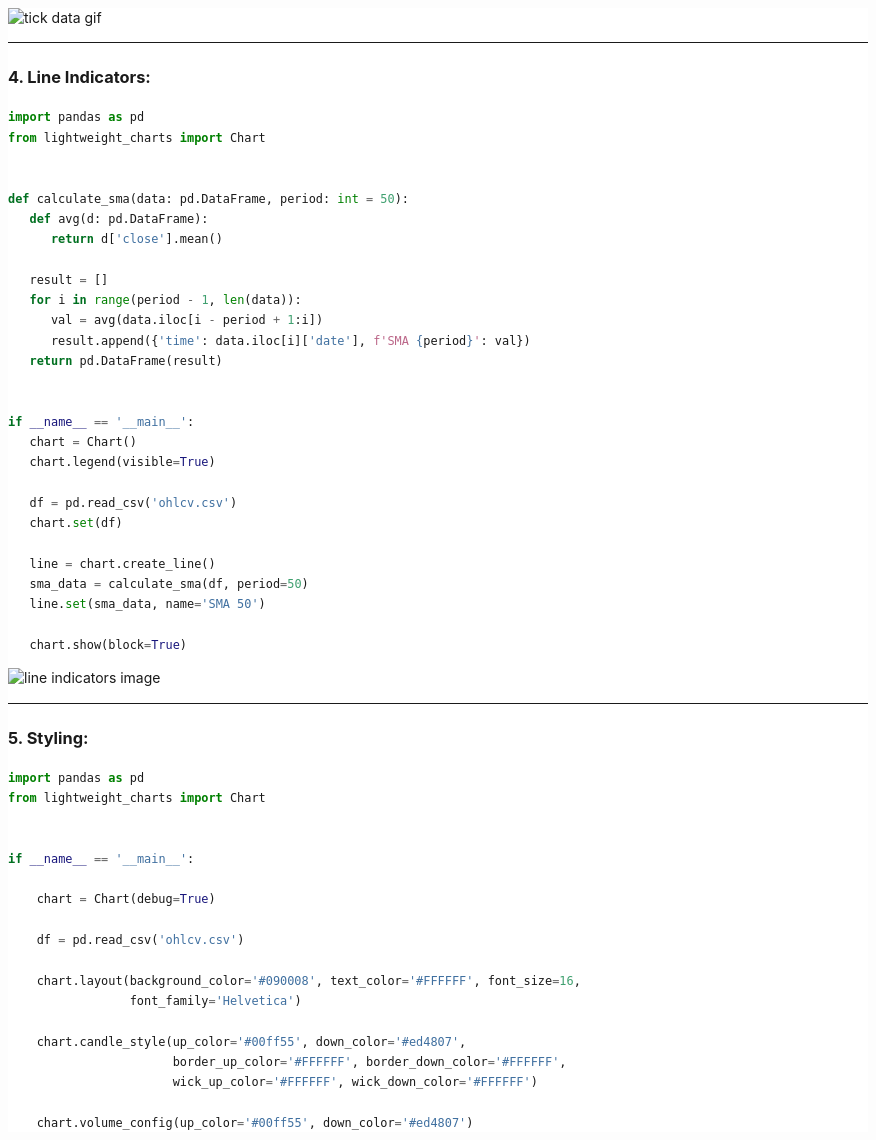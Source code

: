 ```python

```
![tick data gif](https://raw.githubusercontent.com/louisnw01/lightweight-charts-python/main/examples/3_tick_data/tick_data.gif)
___

### 4. Line Indicators:

```python
import pandas as pd
from lightweight_charts import Chart


def calculate_sma(data: pd.DataFrame, period: int = 50):
   def avg(d: pd.DataFrame):
      return d['close'].mean()

   result = []
   for i in range(period - 1, len(data)):
      val = avg(data.iloc[i - period + 1:i])
      result.append({'time': data.iloc[i]['date'], f'SMA {period}': val})
   return pd.DataFrame(result)


if __name__ == '__main__':
   chart = Chart()
   chart.legend(visible=True)
   
   df = pd.read_csv('ohlcv.csv')
   chart.set(df)

   line = chart.create_line()
   sma_data = calculate_sma(df, period=50)
   line.set(sma_data, name='SMA 50')

   chart.show(block=True)

```
![line indicators image](https://raw.githubusercontent.com/louisnw01/lightweight-charts-python/main/examples/4_line_indicators/line_indicators.png)
___

### 5. Styling:

```python
import pandas as pd
from lightweight_charts import Chart


if __name__ == '__main__':
    
    chart = Chart(debug=True)

    df = pd.read_csv('ohlcv.csv')

    chart.layout(background_color='#090008', text_color='#FFFFFF', font_size=16,
                 font_family='Helvetica')

    chart.candle_style(up_color='#00ff55', down_color='#ed4807',
                       border_up_color='#FFFFFF', border_down_color='#FFFFFF',
                       wick_up_color='#FFFFFF', wick_down_color='#FFFFFF')

    chart.volume_config(up_color='#00ff55', down_color='#ed4807')

```